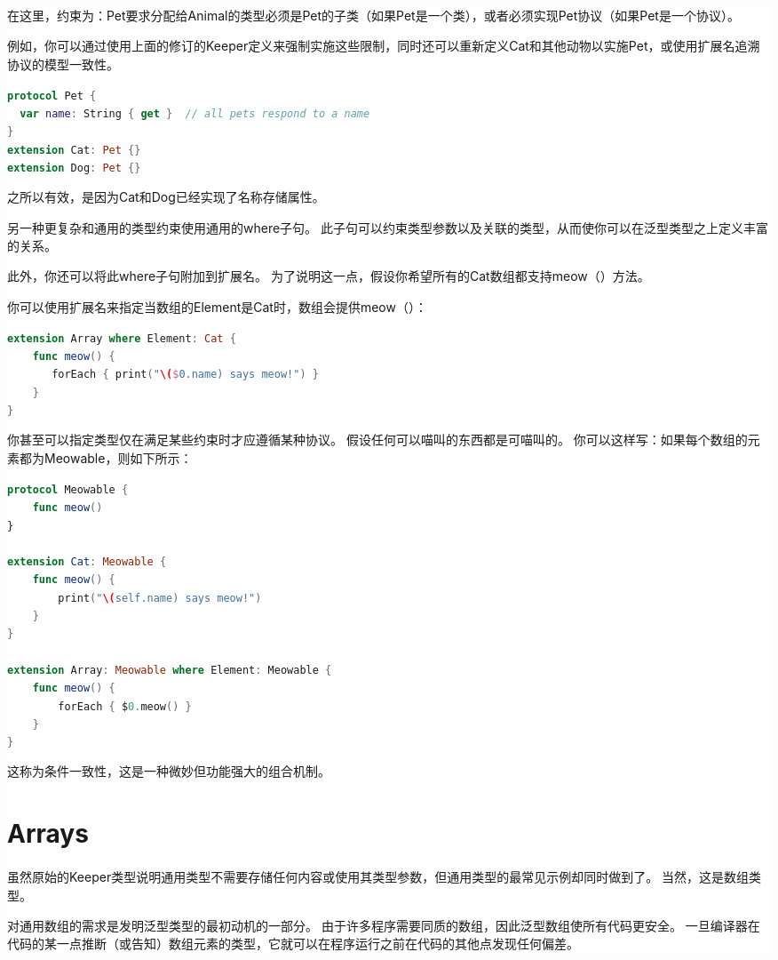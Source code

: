 在这里，约束为：Pet要求分配给Animal的类型必须是Pet的子类（如果Pet是一个类），或者必须实现Pet协议（如果Pet是一个协议）。

例如，你可以通过使用上面的修订的Keeper定义来强制实施这些限制，同时还可以重新定义Cat和其他动物以实施Pet，或使用扩展名追溯协议的模型一致性。

``` Swift
protocol Pet {
  var name: String { get }  // all pets respond to a name
}
extension Cat: Pet {}
extension Dog: Pet {}
```

之所以有效，是因为Cat和Dog已经实现了名称存储属性。

另一种更复杂和通用的类型约束使用通用的where子句。 此子句可以约束类型参数以及关联的类型，从而使你可以在泛型类型之上定义丰富的关系。

此外，你还可以将此where子句附加到扩展名。 为了说明这一点，假设你希望所有的Cat数组都支持meow（）方法。

你可以使用扩展名来指定当数组的Element是Cat时，数组会提供meow（）：

``` Swift
extension Array where Element: Cat {
    func meow() {
       forEach { print("\($0.name) says meow!") } 
    }
}
```

你甚至可以指定类型仅在满足某些约束时才应遵循某种协议。 假设任何可以喵叫的东西都是可喵叫的。 你可以这样写：如果每个数组的元素都为Meowable，则如下所示：

``` Swift
protocol Meowable {
    func meow() 
}

extension Cat: Meowable {
    func meow() {
        print("\(self.name) says meow!") 
    }
}

extension Array: Meowable where Element: Meowable {
    func meow() {
        forEach { $0.meow() } 
    }
}
```

这称为条件一致性，这是一种微妙但功能强大的组合机制。

# Arrays

虽然原始的Keeper类型说明通用类型不需要存储任何内容或使用其类型参数，但通用类型的最常见示例却同时做到了。 当然，这是数组类型。

对通用数组的需求是发明泛型类型的最初动机的一部分。 由于许多程序需要同质的数组，因此泛型数组使所有代码更安全。 一旦编译器在代码的某一点推断（或告知）数组元素的类型，它就可以在程序运行之前在代码的其他点发现任何偏差。
